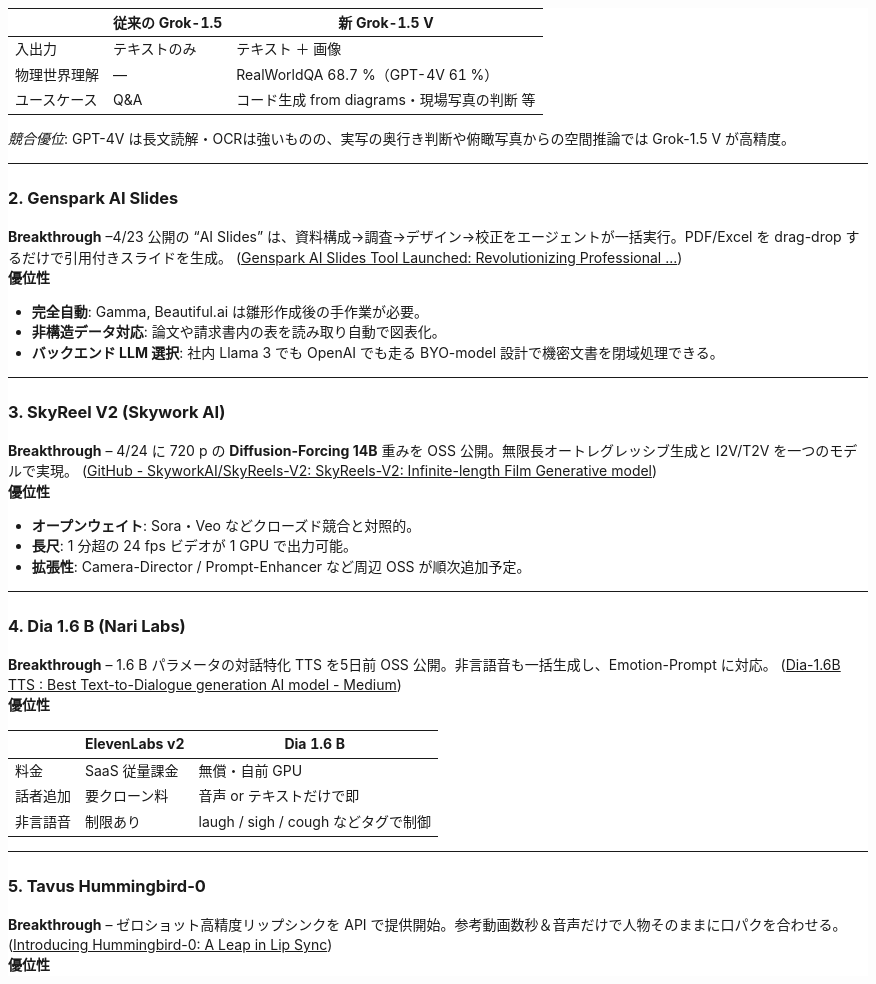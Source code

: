 |  | 従来の Grok-1.5 | **新 Grok-1.5 V** |
|---|---|---|
|入出力 | テキストのみ | テキスト ＋ 画像 |
|物理世界理解 | ― | RealWorldQA 68.7 %（GPT-4V 61 %） |
|ユースケース | Q&A | コード生成 from diagrams・現場写真の判断 等 |

*競合優位*: GPT-4V は長文読解・OCRは強いものの、実写の奥行き判断や俯瞰写真からの空間推論では Grok-1.5 V が高精度。  

---

### 2. Genspark AI Slides  
**Breakthrough** –4/23 公開の “AI Slides” は、資料構成→調査→デザイン→校正をエージェントが一括実行。PDF/Excel を drag-drop するだけで引用付きスライドを生成。 ([Genspark AI Slides Tool Launched: Revolutionizing Professional ...](https://www.aibase.com/news/17418?utm_source=chatgpt.com))  
**優位性**

* **完全自動**: Gamma, Beautiful.ai は雛形作成後の手作業が必要。  
* **非構造データ対応**: 論文や請求書内の表を読み取り自動で図表化。  
* **バックエンド LLM 選択**: 社内 Llama 3 でも OpenAI でも走る BYO-model 設計で機密文書を閉域処理できる。  

---

### 3. SkyReel V2 (Skywork AI)  
**Breakthrough** – 4/24 に 720 p の **Diffusion-Forcing 14B** 重みを OSS 公開。無限長オートレグレッシブ生成と I2V/T2V を一つのモデルで実現。 ([GitHub - SkyworkAI/SkyReels-V2: SkyReels-V2: Infinite-length Film Generative model](https://github.com/SkyworkAI/SkyReels-V2))  
**優位性**

* **オープンウェイト**: Sora・Veo などクローズド競合と対照的。  
* **長尺**: 1 分超の 24 fps ビデオが 1 GPU で出力可能。  
* **拡張性**: Camera-Director / Prompt-Enhancer など周辺 OSS が順次追加予定。  

---

### 4. Dia 1.6 B (Nari Labs)  
**Breakthrough** – 1.6 B パラメータの対話特化 TTS を5日前 OSS 公開。非言語音も一括生成し、Emotion-Prompt に対応。 ([Dia-1.6B TTS : Best Text-to-Dialogue generation AI model - Medium](https://medium.com/data-science-in-your-pocket/dia-1-6b-tts-best-text-to-dialogue-generation-ai-model-5d7b476386b4?utm_source=chatgpt.com))  
**優位性**

|  | ElevenLabs v2 | **Dia 1.6 B** |
|---|---|---|
|料金 | SaaS 従量課金 | 無償・自前 GPU |
|話者追加 | 要クローン料 | 音声 or テキストだけで即 |
|非言語音 | 制限あり | laugh / sigh / cough などタグで制御 |

---

### 5. Tavus Hummingbird-0  
**Breakthrough** – ゼロショット高精度リップシンクを API で提供開始。参考動画数秒＆音声だけで人物そのままに口パクを合わせる。 ([Introducing Hummingbird-0: A Leap in Lip Sync](https://www.tavus.io/post/introducing-hummingbird-0-a-leap-in-lip-sync))  
**優位性**
